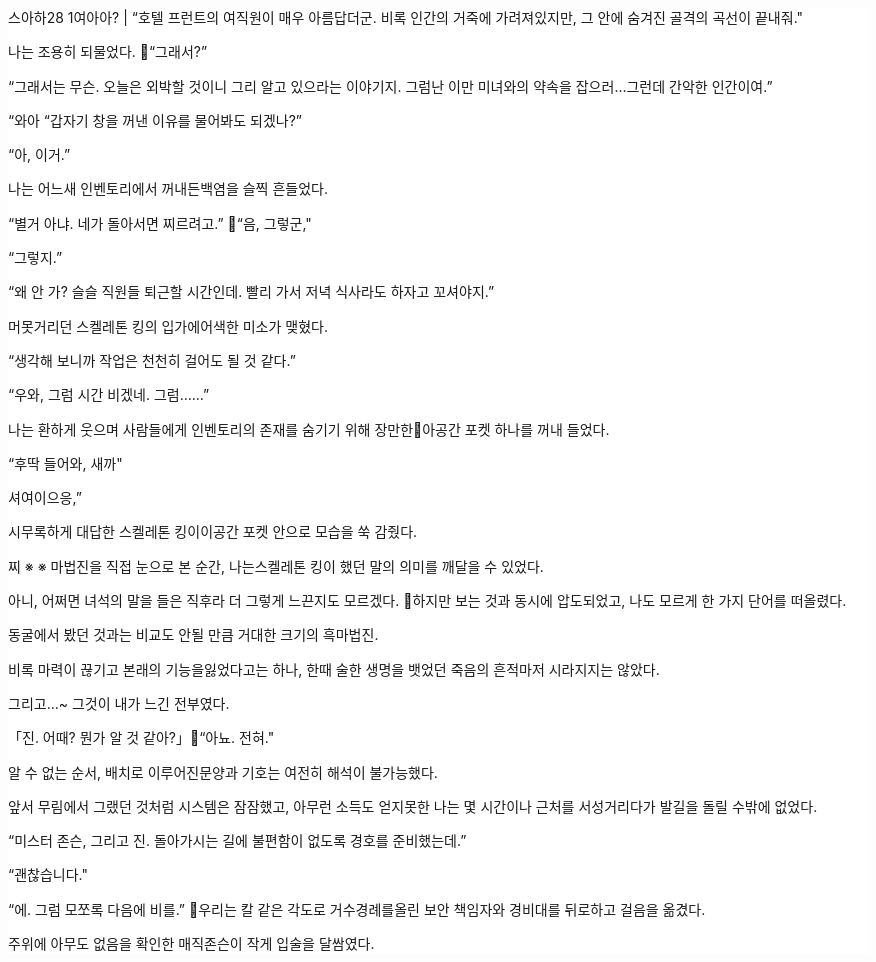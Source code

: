 스아하28
1여아아? |
“호텔 프런트의 여직원이 매우 아름답더군. 비록 인간의 거죽에 가려져있지만, 그 안에 숨겨진 골격의 곡선이 끝내줘."

나는 조용히 되물었다.
“그래서?”

“그래서는 무슨. 오늘은 외박할 것이니 그리 알고 있으라는 이야기지. 그럼난 이만 미녀와의 약속을 잡으러…그런데 간악한 인간이여.”

“와아
“갑자기 창을 꺼낸 이유를 물어봐도 되겠나?”

“아, 이거.”

나는 어느새 인벤토리에서 꺼내든백염을 슬찍 흔들었다.

“별거 아냐. 네가 돌아서면 찌르려고.”
“음, 그렇군,"

“그렇지.”

“왜 안 가? 슬슬 직원들 퇴근할 시간인데. 빨리 가서 저녁 식사라도 하자고 꼬셔야지.”

머못거리던 스켈레톤 킹의 입가에어색한 미소가 맺혔다.

“생각해 보니까 작업은 천천히 걸어도 될 것 같다.”

“우와, 그럼 시간 비겠네. 그럼……”

나는 환하게 웃으며 사람들에게 인벤토리의 존재를 숨기기 위해 장만한아공간 포켓 하나를 꺼내 들었다.

“후딱 들어와, 새까"

셔여이으응,”

시무록하게 대답한 스켈레톤 킹이이공간 포켓 안으로 모습을 쑥 감줬다.

찌 ※ ※
마법진을 직접 눈으로 본 순간, 나는스켈레톤 킹이 했던 말의 의미를 깨달을 수 있었다.

아니, 어쩌면 녀석의 말을 들은 직후라 더 그렇게 느끈지도 모르겠다.
하지만 보는 것과 동시에 압도되었고, 나도 모르게 한 가지 단어를 떠올렸다.

동굴에서 봤던 것과는 비교도 안될 만큼 거대한 크기의 흑마법진.

비록 마력이 끊기고 본래의 기능을잃었다고는 하나, 한때 술한 생명을 뱃었던 죽음의 흔적마저 시라지지는 않았다.

그리고…~ 그것이 내가 느긴 전부였다.

「진. 어때? 뭔가 알 것 같아?」“아뇨. 전혀."

알 수 없는 순서, 배치로 이루어진문양과 기호는 여전히 해석이 불가능했다.

앞서 무림에서 그랬던 것처럼 시스템은 잠잠했고, 아무런 소득도 얻지못한 나는 몇 시간이나 근처를 서성거리다가 발길을 돌릴 수밖에 없었다.

“미스터 존슨, 그리고 진. 돌아가시는 길에 불편함이 없도록 경호를 준비했는데.”

“괜찮습니다."

“에. 그럼 모쪼록 다음에 비를.”
우리는 칼 같은 각도로 거수경례를올린 보안 책임자와 경비대를 뒤로하고 걸음을 옮겼다.

주위에 아무도 없음을 확인한 매직존슨이 작게 입술을 달쌈였다.
